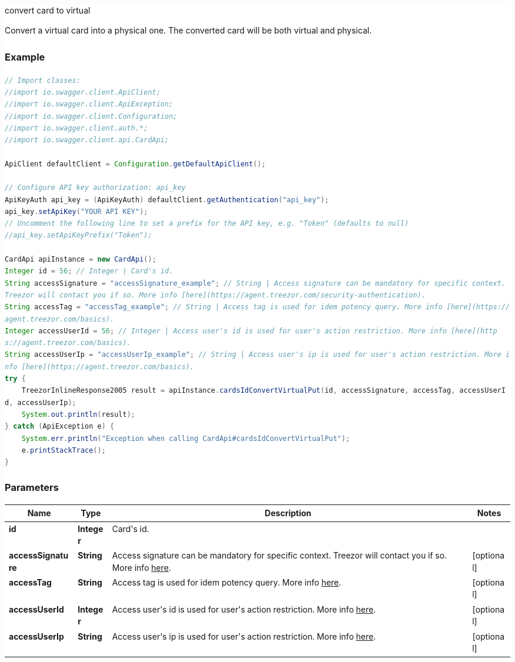convert card to virtual

Convert a virtual card into a physical one. The converted card will be both virtual and physical. 

### Example
```java
// Import classes:
//import io.swagger.client.ApiClient;
//import io.swagger.client.ApiException;
//import io.swagger.client.Configuration;
//import io.swagger.client.auth.*;
//import io.swagger.client.api.CardApi;

ApiClient defaultClient = Configuration.getDefaultApiClient();

// Configure API key authorization: api_key
ApiKeyAuth api_key = (ApiKeyAuth) defaultClient.getAuthentication("api_key");
api_key.setApiKey("YOUR API KEY");
// Uncomment the following line to set a prefix for the API key, e.g. "Token" (defaults to null)
//api_key.setApiKeyPrefix("Token");

CardApi apiInstance = new CardApi();
Integer id = 56; // Integer | Card's id.
String accessSignature = "accessSignature_example"; // String | Access signature can be mandatory for specific context. Treezor will contact you if so. More info [here](https://agent.treezor.com/security-authentication). 
String accessTag = "accessTag_example"; // String | Access tag is used for idem potency query. More info [here](https://agent.treezor.com/basics). 
Integer accessUserId = 56; // Integer | Access user's id is used for user's action restriction. More info [here](https://agent.treezor.com/basics). 
String accessUserIp = "accessUserIp_example"; // String | Access user's ip is used for user's action restriction. More info [here](https://agent.treezor.com/basics). 
try {
    TreezorInlineResponse2005 result = apiInstance.cardsIdConvertVirtualPut(id, accessSignature, accessTag, accessUserId, accessUserIp);
    System.out.println(result);
} catch (ApiException e) {
    System.err.println("Exception when calling CardApi#cardsIdConvertVirtualPut");
    e.printStackTrace();
}
```

### Parameters

Name | Type | Description  | Notes
------------- | ------------- | ------------- | -------------
 **id** | **Integer**| Card&#39;s id. |
 **accessSignature** | **String**| Access signature can be mandatory for specific context. Treezor will contact you if so. More info [here](https://agent.treezor.com/security-authentication).  | [optional]
 **accessTag** | **String**| Access tag is used for idem potency query. More info [here](https://agent.treezor.com/basics).  | [optional]
 **accessUserId** | **Integer**| Access user&#39;s id is used for user&#39;s action restriction. More info [here](https://agent.treezor.com/basics).  | [optional]
 **accessUserIp** | **String**| Access user&#39;s ip is used for user&#39;s action restriction. More info [here](https://agent.treezor.com/basics).  | [optional]

